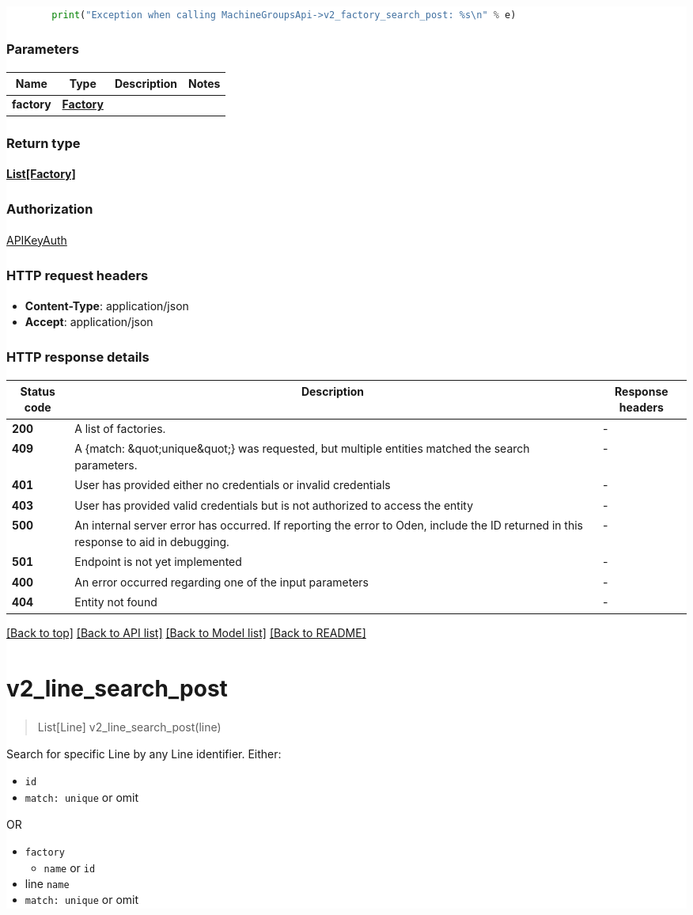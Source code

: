 ```python
        print("Exception when calling MachineGroupsApi->v2_factory_search_post: %s\n" % e)
```



### Parameters


Name | Type | Description  | Notes
------------- | ------------- | ------------- | -------------
 **factory** | [**Factory**](Factory.md)|  | 

### Return type

[**List[Factory]**](Factory.md)

### Authorization

[APIKeyAuth](../README.md#APIKeyAuth)

### HTTP request headers

 - **Content-Type**: application/json
 - **Accept**: application/json

### HTTP response details

| Status code | Description | Response headers |
|-------------|-------------|------------------|
**200** | A list of factories. |  -  |
**409** | A {match: \&quot;unique\&quot;} was requested, but multiple entities matched the search parameters.  |  -  |
**401** | User has provided either no credentials or invalid credentials |  -  |
**403** | User has provided valid credentials but is not authorized to access the entity  |  -  |
**500** | An internal server error has occurred. If reporting the error to Oden, include the ID returned in this response to aid in debugging.  |  -  |
**501** | Endpoint is not yet implemented |  -  |
**400** | An error occurred regarding one of the input parameters |  -  |
**404** | Entity not found |  -  |

[[Back to top]](#) [[Back to API list]](../README.md#documentation-for-api-endpoints) [[Back to Model list]](../README.md#documentation-for-models) [[Back to README]](../README.md)

# **v2_line_search_post**
> List[Line] v2_line_search_post(line)

Search for specific Line by any Line identifier. Either:
- `id`
- `match: unique` or omit

OR
- `factory`
  - `name` or `id`
- line `name`
- `match: unique` or omit
